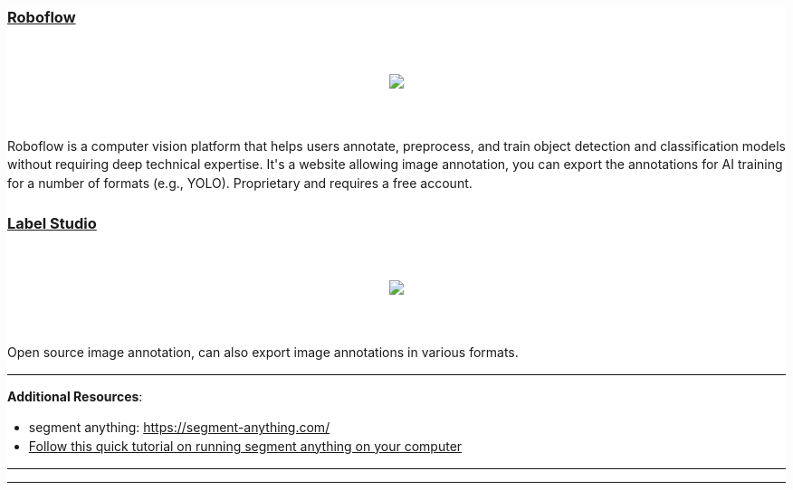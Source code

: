 ### [Roboflow](https://app.roboflow.com/) 

<br>
<p align="center">
    <img src="https://d7umqicpi7263.cloudfront.net/img/product/8305253e-2066-4396-9e9a-f0f9b97e75b9.png" width="300">
</p>
<br>

Roboflow is a computer vision platform that helps users annotate, preprocess, and train object detection and classification models without requiring deep technical expertise. It's a website allowing image annotation, you can export the annotations for AI training for a number of formats (e.g., YOLO). Proprietary and requires a free account.

### [Label Studio](https://labelstud.io/) 

<br>
<p align="center">
    <img src="https://user-images.githubusercontent.com/12534576/192582340-4c9e4401-1fe6-4dbb-95bb-fdbba5493f61.png" width="400">
</p>
<br>

Open source image annotation, can also export image annotations in various formats.

---

**Additional Resources**:

- segment anything: https://segment-anything.com/
- [Follow this quick tutorial on running segment anything on your computer](https://www.hackster.io/lurst811/realtime-language-segment-anything-on-jetson-orin-ccf6e1)

---
---